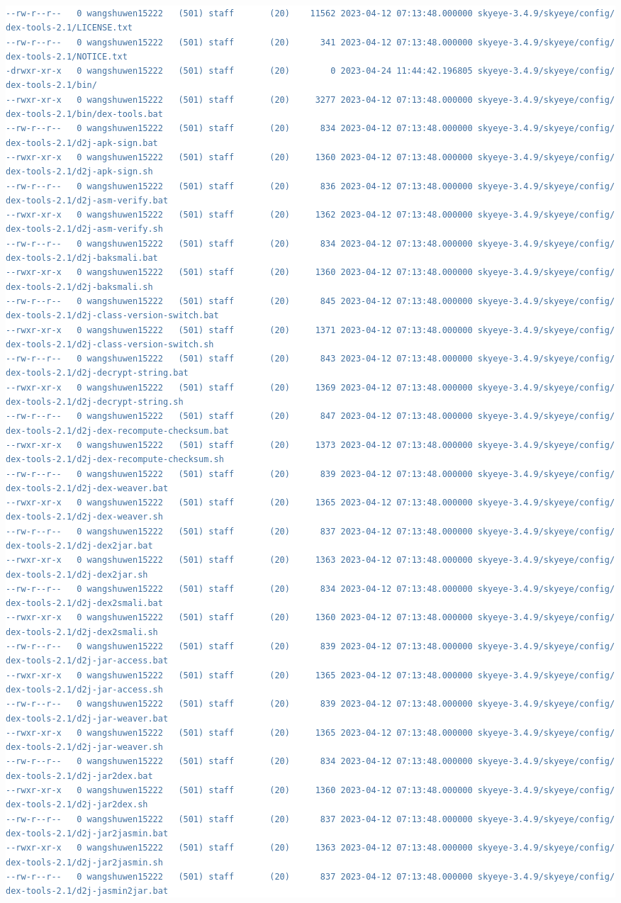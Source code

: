 ```diff
--rw-r--r--   0 wangshuwen15222   (501) staff       (20)    11562 2023-04-12 07:13:48.000000 skyeye-3.4.9/skyeye/config/dex-tools-2.1/LICENSE.txt
--rw-r--r--   0 wangshuwen15222   (501) staff       (20)      341 2023-04-12 07:13:48.000000 skyeye-3.4.9/skyeye/config/dex-tools-2.1/NOTICE.txt
-drwxr-xr-x   0 wangshuwen15222   (501) staff       (20)        0 2023-04-24 11:44:42.196805 skyeye-3.4.9/skyeye/config/dex-tools-2.1/bin/
--rwxr-xr-x   0 wangshuwen15222   (501) staff       (20)     3277 2023-04-12 07:13:48.000000 skyeye-3.4.9/skyeye/config/dex-tools-2.1/bin/dex-tools.bat
--rw-r--r--   0 wangshuwen15222   (501) staff       (20)      834 2023-04-12 07:13:48.000000 skyeye-3.4.9/skyeye/config/dex-tools-2.1/d2j-apk-sign.bat
--rwxr-xr-x   0 wangshuwen15222   (501) staff       (20)     1360 2023-04-12 07:13:48.000000 skyeye-3.4.9/skyeye/config/dex-tools-2.1/d2j-apk-sign.sh
--rw-r--r--   0 wangshuwen15222   (501) staff       (20)      836 2023-04-12 07:13:48.000000 skyeye-3.4.9/skyeye/config/dex-tools-2.1/d2j-asm-verify.bat
--rwxr-xr-x   0 wangshuwen15222   (501) staff       (20)     1362 2023-04-12 07:13:48.000000 skyeye-3.4.9/skyeye/config/dex-tools-2.1/d2j-asm-verify.sh
--rw-r--r--   0 wangshuwen15222   (501) staff       (20)      834 2023-04-12 07:13:48.000000 skyeye-3.4.9/skyeye/config/dex-tools-2.1/d2j-baksmali.bat
--rwxr-xr-x   0 wangshuwen15222   (501) staff       (20)     1360 2023-04-12 07:13:48.000000 skyeye-3.4.9/skyeye/config/dex-tools-2.1/d2j-baksmali.sh
--rw-r--r--   0 wangshuwen15222   (501) staff       (20)      845 2023-04-12 07:13:48.000000 skyeye-3.4.9/skyeye/config/dex-tools-2.1/d2j-class-version-switch.bat
--rwxr-xr-x   0 wangshuwen15222   (501) staff       (20)     1371 2023-04-12 07:13:48.000000 skyeye-3.4.9/skyeye/config/dex-tools-2.1/d2j-class-version-switch.sh
--rw-r--r--   0 wangshuwen15222   (501) staff       (20)      843 2023-04-12 07:13:48.000000 skyeye-3.4.9/skyeye/config/dex-tools-2.1/d2j-decrypt-string.bat
--rwxr-xr-x   0 wangshuwen15222   (501) staff       (20)     1369 2023-04-12 07:13:48.000000 skyeye-3.4.9/skyeye/config/dex-tools-2.1/d2j-decrypt-string.sh
--rw-r--r--   0 wangshuwen15222   (501) staff       (20)      847 2023-04-12 07:13:48.000000 skyeye-3.4.9/skyeye/config/dex-tools-2.1/d2j-dex-recompute-checksum.bat
--rwxr-xr-x   0 wangshuwen15222   (501) staff       (20)     1373 2023-04-12 07:13:48.000000 skyeye-3.4.9/skyeye/config/dex-tools-2.1/d2j-dex-recompute-checksum.sh
--rw-r--r--   0 wangshuwen15222   (501) staff       (20)      839 2023-04-12 07:13:48.000000 skyeye-3.4.9/skyeye/config/dex-tools-2.1/d2j-dex-weaver.bat
--rwxr-xr-x   0 wangshuwen15222   (501) staff       (20)     1365 2023-04-12 07:13:48.000000 skyeye-3.4.9/skyeye/config/dex-tools-2.1/d2j-dex-weaver.sh
--rw-r--r--   0 wangshuwen15222   (501) staff       (20)      837 2023-04-12 07:13:48.000000 skyeye-3.4.9/skyeye/config/dex-tools-2.1/d2j-dex2jar.bat
--rwxr-xr-x   0 wangshuwen15222   (501) staff       (20)     1363 2023-04-12 07:13:48.000000 skyeye-3.4.9/skyeye/config/dex-tools-2.1/d2j-dex2jar.sh
--rw-r--r--   0 wangshuwen15222   (501) staff       (20)      834 2023-04-12 07:13:48.000000 skyeye-3.4.9/skyeye/config/dex-tools-2.1/d2j-dex2smali.bat
--rwxr-xr-x   0 wangshuwen15222   (501) staff       (20)     1360 2023-04-12 07:13:48.000000 skyeye-3.4.9/skyeye/config/dex-tools-2.1/d2j-dex2smali.sh
--rw-r--r--   0 wangshuwen15222   (501) staff       (20)      839 2023-04-12 07:13:48.000000 skyeye-3.4.9/skyeye/config/dex-tools-2.1/d2j-jar-access.bat
--rwxr-xr-x   0 wangshuwen15222   (501) staff       (20)     1365 2023-04-12 07:13:48.000000 skyeye-3.4.9/skyeye/config/dex-tools-2.1/d2j-jar-access.sh
--rw-r--r--   0 wangshuwen15222   (501) staff       (20)      839 2023-04-12 07:13:48.000000 skyeye-3.4.9/skyeye/config/dex-tools-2.1/d2j-jar-weaver.bat
--rwxr-xr-x   0 wangshuwen15222   (501) staff       (20)     1365 2023-04-12 07:13:48.000000 skyeye-3.4.9/skyeye/config/dex-tools-2.1/d2j-jar-weaver.sh
--rw-r--r--   0 wangshuwen15222   (501) staff       (20)      834 2023-04-12 07:13:48.000000 skyeye-3.4.9/skyeye/config/dex-tools-2.1/d2j-jar2dex.bat
--rwxr-xr-x   0 wangshuwen15222   (501) staff       (20)     1360 2023-04-12 07:13:48.000000 skyeye-3.4.9/skyeye/config/dex-tools-2.1/d2j-jar2dex.sh
--rw-r--r--   0 wangshuwen15222   (501) staff       (20)      837 2023-04-12 07:13:48.000000 skyeye-3.4.9/skyeye/config/dex-tools-2.1/d2j-jar2jasmin.bat
--rwxr-xr-x   0 wangshuwen15222   (501) staff       (20)     1363 2023-04-12 07:13:48.000000 skyeye-3.4.9/skyeye/config/dex-tools-2.1/d2j-jar2jasmin.sh
--rw-r--r--   0 wangshuwen15222   (501) staff       (20)      837 2023-04-12 07:13:48.000000 skyeye-3.4.9/skyeye/config/dex-tools-2.1/d2j-jasmin2jar.bat
```